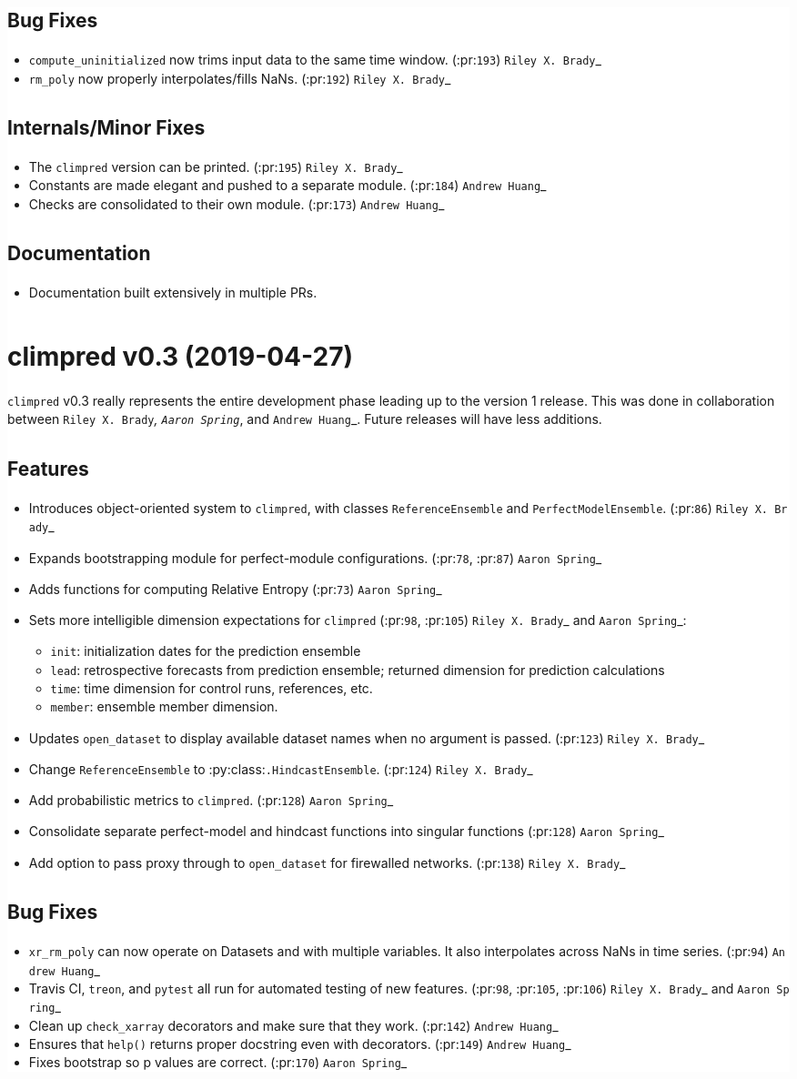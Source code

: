 Bug Fixes
---------
- ``compute_uninitialized`` now trims input data to the same time window.
  (:pr:`193`) `Riley X. Brady`_
- ``rm_poly`` now properly interpolates/fills NaNs. (:pr:`192`) `Riley X. Brady`_

Internals/Minor Fixes
---------------------
- The ``climpred`` version can be printed. (:pr:`195`) `Riley X. Brady`_
- Constants are made elegant and pushed to a separate module. (:pr:`184`)
  `Andrew Huang`_
- Checks are consolidated to their own module. (:pr:`173`) `Andrew Huang`_

Documentation
-------------
- Documentation built extensively in multiple PRs.


climpred v0.3 (2019-04-27)
==========================

``climpred`` v0.3 really represents the entire development phase leading up to the
version 1 release. This was done in collaboration between `Riley X. Brady`_,
`Aaron Spring`_, and `Andrew Huang`_. Future releases will have less additions.

Features
--------
- Introduces object-oriented system to ``climpred``, with classes
  ``ReferenceEnsemble`` and ``PerfectModelEnsemble``. (:pr:`86`) `Riley X. Brady`_
- Expands bootstrapping module for perfect-module configurations. (:pr:`78`, :pr:`87`)
  `Aaron Spring`_
- Adds functions for computing Relative Entropy (:pr:`73`) `Aaron Spring`_
- Sets more intelligible dimension expectations for ``climpred``
  (:pr:`98`, :pr:`105`) `Riley X. Brady`_ and `Aaron Spring`_:

    -   ``init``:  initialization dates for the prediction ensemble
    -   ``lead``:  retrospective forecasts from prediction ensemble;
        returned dimension for prediction calculations
    -   ``time``:  time dimension for control runs, references, etc.
    -   ``member``:  ensemble member dimension.
- Updates ``open_dataset`` to display available dataset names when no argument is
  passed. (:pr:`123`) `Riley X. Brady`_
- Change ``ReferenceEnsemble`` to :py:class:`.HindcastEnsemble`.
  (:pr:`124`) `Riley X. Brady`_
- Add probabilistic metrics to ``climpred``. (:pr:`128`) `Aaron Spring`_
- Consolidate separate perfect-model and hindcast functions into singular functions
  (:pr:`128`) `Aaron Spring`_
- Add option to pass proxy through to ``open_dataset`` for firewalled networks.
  (:pr:`138`) `Riley X. Brady`_

Bug Fixes
---------
- ``xr_rm_poly`` can now operate on Datasets and with multiple variables.
  It also interpolates across NaNs in time series. (:pr:`94`) `Andrew Huang`_
- Travis CI, ``treon``, and ``pytest`` all run for automated testing of new features.
  (:pr:`98`, :pr:`105`, :pr:`106`) `Riley X. Brady`_ and `Aaron Spring`_
- Clean up ``check_xarray`` decorators and make sure that they work. (:pr:`142`)
  `Andrew Huang`_
- Ensures that ``help()`` returns proper docstring even with decorators.
  (:pr:`149`) `Andrew Huang`_
- Fixes bootstrap so p values are correct. (:pr:`170`) `Aaron Spring`_
